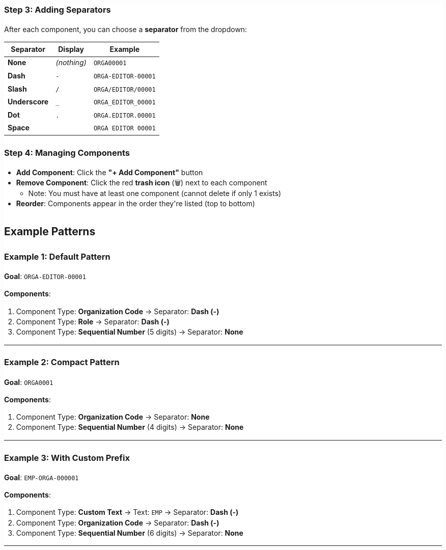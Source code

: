 ### Step 3: Adding Separators

After each component, you can choose a **separator** from the dropdown:

| Separator | Display | Example |
|-----------|---------|---------|
| **None** | _(nothing)_ | `ORGA00001` |
| **Dash** | `-` | `ORGA-EDITOR-00001` |
| **Slash** | `/` | `ORGA/EDITOR/00001` |
| **Underscore** | `_` | `ORGA_EDITOR_00001` |
| **Dot** | `.` | `ORGA.EDITOR.00001` |
| **Space** | ` ` | `ORGA EDITOR 00001` |

### Step 4: Managing Components

- **Add Component**: Click the **"+ Add Component"** button
- **Remove Component**: Click the red **trash icon** (🗑️) next to each component
  - Note: You must have at least one component (cannot delete if only 1 exists)
- **Reorder**: Components appear in the order they're listed (top to bottom)

## Example Patterns

### Example 1: Default Pattern
**Goal**: `ORGA-EDITOR-00001`

**Components**:
1. Component Type: **Organization Code** → Separator: **Dash (-)**
2. Component Type: **Role** → Separator: **Dash (-)**
3. Component Type: **Sequential Number** (5 digits) → Separator: **None**

---

### Example 2: Compact Pattern
**Goal**: `ORGA0001`

**Components**:
1. Component Type: **Organization Code** → Separator: **None**
2. Component Type: **Sequential Number** (4 digits) → Separator: **None**

---

### Example 3: With Custom Prefix
**Goal**: `EMP-ORGA-000001`

**Components**:
1. Component Type: **Custom Text** → Text: `EMP` → Separator: **Dash (-)**
2. Component Type: **Organization Code** → Separator: **Dash (-)**
3. Component Type: **Sequential Number** (6 digits) → Separator: **None**

---